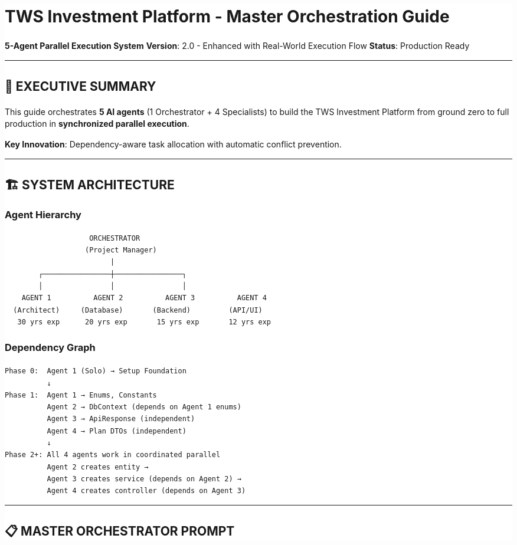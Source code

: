 # TWS Investment Platform - Master Orchestration Guide

**5-Agent Parallel Execution System**
**Version**: 2.0 - Enhanced with Real-World Execution Flow
**Status**: Production Ready

---

## 🎯 EXECUTIVE SUMMARY

This guide orchestrates **5 AI agents** (1 Orchestrator + 4 Specialists) to build the TWS Investment Platform from ground zero to full production in **synchronized parallel execution**.

**Key Innovation**: Dependency-aware task allocation with automatic conflict prevention.

---

## 🏗️ SYSTEM ARCHITECTURE

### Agent Hierarchy

```
                    ORCHESTRATOR
                   (Project Manager)
                         |
        ┌────────────────┼────────────────┐
        │                │                │
    AGENT 1          AGENT 2          AGENT 3          AGENT 4
  (Architect)     (Database)       (Backend)         (API/UI)
   30 yrs exp      20 yrs exp       15 yrs exp       12 yrs exp
```

### Dependency Graph

```
Phase 0:  Agent 1 (Solo) → Setup Foundation
          ↓
Phase 1:  Agent 1 → Enums, Constants
          Agent 2 → DbContext (depends on Agent 1 enums)
          Agent 3 → ApiResponse (independent)
          Agent 4 → Plan DTOs (independent)
          ↓
Phase 2+: All 4 agents work in coordinated parallel
          Agent 2 creates entity →
          Agent 3 creates service (depends on Agent 2) →
          Agent 4 creates controller (depends on Agent 3)
```

---

## 📋 MASTER ORCHESTRATOR PROMPT
